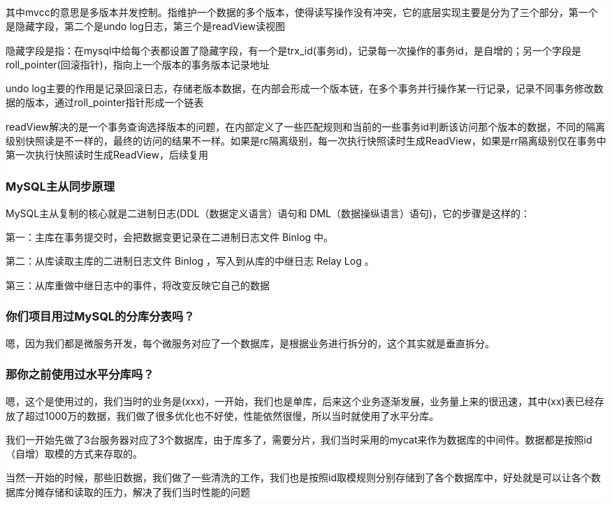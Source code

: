 其中mvcc的意思是多版本并发控制。指维护一个数据的多个版本，使得读写操作没有冲突，它的底层实现主要是分为了三个部分，第一个是隐藏字段，第二个是undo log日志，第三个是readView读视图

隐藏字段是指：在mysql中给每个表都设置了隐藏字段，有一个是trx_id(事务id)，记录每一次操作的事务id，是自增的；另一个字段是roll_pointer(回滚指针)，指向上一个版本的事务版本记录地址

undo log主要的作用是记录回滚日志，存储老版本数据，在内部会形成一个版本链，在多个事务并行操作某一行记录，记录不同事务修改数据的版本，通过roll_pointer指针形成一个链表

readView解决的是一个事务查询选择版本的问题，在内部定义了一些匹配规则和当前的一些事务id判断该访问那个版本的数据，不同的隔离级别快照读是不一样的，最终的访问的结果不一样。如果是rc隔离级别，每一次执行快照读时生成ReadView，如果是rr隔离级别仅在事务中第一次执行快照读时生成ReadView，后续复用

### MySQL主从同步原理 

MySQL主从复制的核心就是二进制日志(DDL（数据定义语言）语句和 DML（数据操纵语言）语句)，它的步骤是这样的：

第一：主库在事务提交时，会把数据变更记录在二进制日志文件 Binlog 中。

第二：从库读取主库的二进制日志文件 Binlog ，写入到从库的中继日志 Relay Log 。

第三：从库重做中继日志中的事件，将改变反映它自己的数据

### 你们项目用过MySQL的分库分表吗？

嗯，因为我们都是微服务开发，每个微服务对应了一个数据库，是根据业务进行拆分的，这个其实就是垂直拆分。

### 那你之前使用过水平分库吗？

嗯，这个是使用过的，我们当时的业务是(xxx)，一开始，我们也是单库，后来这个业务逐渐发展，业务量上来的很迅速，其中(xx)表已经存放了超过1000万的数据，我们做了很多优化也不好使，性能依然很慢，所以当时就使用了水平分库。

我们一开始先做了3台服务器对应了3个数据库，由于库多了，需要分片，我们当时采用的mycat来作为数据库的中间件。数据都是按照id（自增）取模的方式来存取的。

当然一开始的时候，那些旧数据，我们做了一些清洗的工作，我们也是按照id取模规则分别存储到了各个数据库中，好处就是可以让各个数据库分摊存储和读取的压力，解决了我们当时性能的问题
